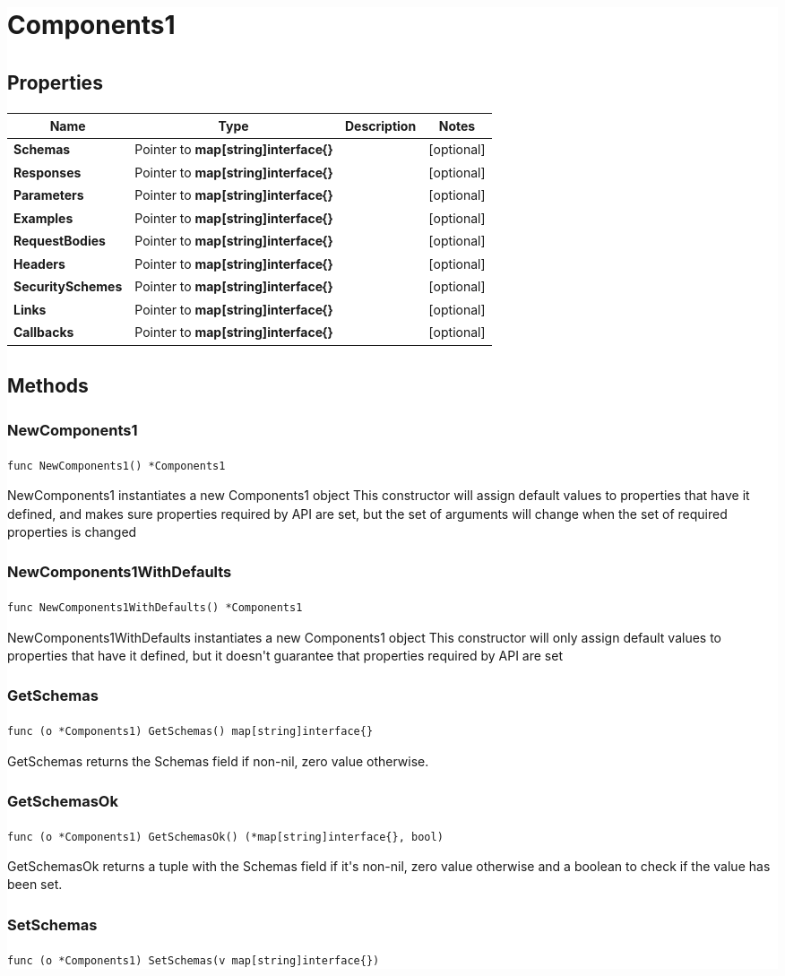 # Components1

## Properties

Name | Type | Description | Notes
------------ | ------------- | ------------- | -------------
**Schemas** | Pointer to **map[string]interface{}** |  | [optional] 
**Responses** | Pointer to **map[string]interface{}** |  | [optional] 
**Parameters** | Pointer to **map[string]interface{}** |  | [optional] 
**Examples** | Pointer to **map[string]interface{}** |  | [optional] 
**RequestBodies** | Pointer to **map[string]interface{}** |  | [optional] 
**Headers** | Pointer to **map[string]interface{}** |  | [optional] 
**SecuritySchemes** | Pointer to **map[string]interface{}** |  | [optional] 
**Links** | Pointer to **map[string]interface{}** |  | [optional] 
**Callbacks** | Pointer to **map[string]interface{}** |  | [optional] 

## Methods

### NewComponents1

`func NewComponents1() *Components1`

NewComponents1 instantiates a new Components1 object
This constructor will assign default values to properties that have it defined,
and makes sure properties required by API are set, but the set of arguments
will change when the set of required properties is changed

### NewComponents1WithDefaults

`func NewComponents1WithDefaults() *Components1`

NewComponents1WithDefaults instantiates a new Components1 object
This constructor will only assign default values to properties that have it defined,
but it doesn't guarantee that properties required by API are set

### GetSchemas

`func (o *Components1) GetSchemas() map[string]interface{}`

GetSchemas returns the Schemas field if non-nil, zero value otherwise.

### GetSchemasOk

`func (o *Components1) GetSchemasOk() (*map[string]interface{}, bool)`

GetSchemasOk returns a tuple with the Schemas field if it's non-nil, zero value otherwise
and a boolean to check if the value has been set.

### SetSchemas

`func (o *Components1) SetSchemas(v map[string]interface{})`
